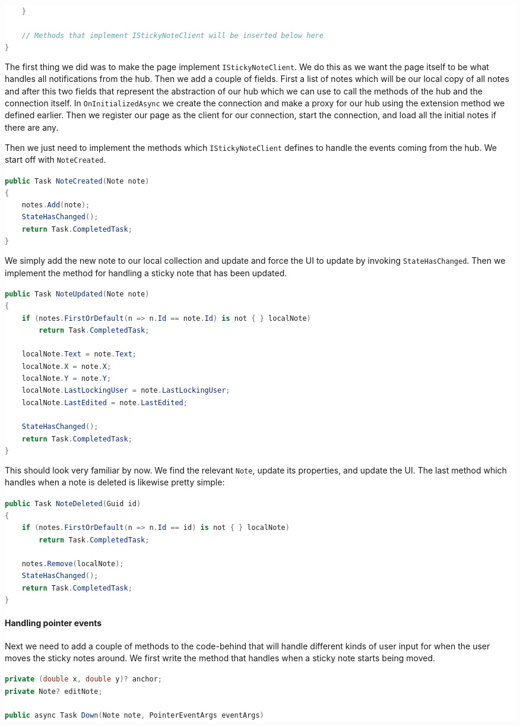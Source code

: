 ```csharp
    }

    // Methods that implement IStickyNoteClient will be inserted below here
}
```
The first thing we did was to make the page implement `IStickyNoteClient`. We do this as we want the page itself to be what handles all notifications from the hub. Then we add a couple of fields. First a list of notes which will be our local copy of all notes and after this two fields that represent the abstraction of our hub which we can use to call the methods of the hub and the connection itself. In `OnInitializedAsync` we create the connection and make a proxy for our hub using the extension method we defined earlier. Then we register our page as the client for our connection, start the connection, and load all the initial notes if there are any.

Then we just need to implement the methods which `IStickyNoteClient` defines to handle the events coming from the hub. We start off with `NoteCreated`.
```csharp
public Task NoteCreated(Note note)
{
    notes.Add(note);
    StateHasChanged();
    return Task.CompletedTask;
}
```
We simply add the new note to our local collection and update and force the UI to update by invoking `StateHasChanged`. Then we implement the method for handling a sticky note that has been updated.
```csharp
public Task NoteUpdated(Note note)
{
    if (notes.FirstOrDefault(n => n.Id == note.Id) is not { } localNote)
        return Task.CompletedTask;

    localNote.Text = note.Text;
    localNote.X = note.X;
    localNote.Y = note.Y;
    localNote.LastLockingUser = note.LastLockingUser;
    localNote.LastEdited = note.LastEdited;

    StateHasChanged();
    return Task.CompletedTask;
}
```
This should look very familiar by now. We find the relevant `Note`, update its properties, and update the UI.
The last method which handles when a note is deleted is likewise pretty simple:
```csharp
public Task NoteDeleted(Guid id)
{
    if (notes.FirstOrDefault(n => n.Id == id) is not { } localNote)
        return Task.CompletedTask;

    notes.Remove(localNote);
    StateHasChanged();
    return Task.CompletedTask;
}
```
#### Handling pointer events
Next we need to add a couple of methods to the code-behind that will handle different kinds of user input for when the user moves the sticky notes around. We first write the method that handles when a sticky note starts being moved.
```csharp
private (double x, double y)? anchor;
private Note? editNote;

public async Task Down(Note note, PointerEventArgs eventArgs)
```